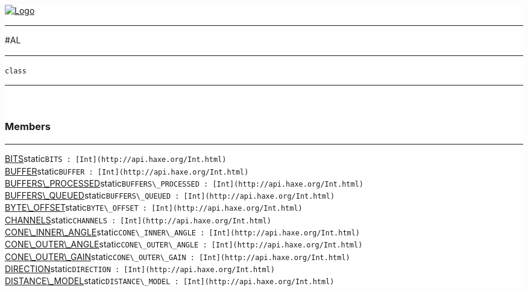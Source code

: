
[![Logo](../../../../images/logo.png)](../../../../api/index.html)

---



#AL



---

`class`
<span class="meta">

</span>


---

&nbsp;
&nbsp;

<h3>Members</h3> <hr/><span class="member apipage">
            <a name="BITS"><a class="lift" href="#BITS">BITS</a></a><span class="inline-block static">static</span><code class="signature apipage">BITS : [Int](http://api.haxe.org/Int.html)</code><br/></span>
        <span class="small_desc_flat"></span><span class="member apipage">
            <a name="BUFFER"><a class="lift" href="#BUFFER">BUFFER</a></a><span class="inline-block static">static</span><code class="signature apipage">BUFFER : [Int](http://api.haxe.org/Int.html)</code><br/></span>
        <span class="small_desc_flat"></span><span class="member apipage">
            <a name="BUFFERS_PROCESSED"><a class="lift" href="#BUFFERS_PROCESSED">BUFFERS\_PROCESSED</a></a><span class="inline-block static">static</span><code class="signature apipage">BUFFERS\_PROCESSED : [Int](http://api.haxe.org/Int.html)</code><br/></span>
        <span class="small_desc_flat"></span><span class="member apipage">
            <a name="BUFFERS_QUEUED"><a class="lift" href="#BUFFERS_QUEUED">BUFFERS\_QUEUED</a></a><span class="inline-block static">static</span><code class="signature apipage">BUFFERS\_QUEUED : [Int](http://api.haxe.org/Int.html)</code><br/></span>
        <span class="small_desc_flat"></span><span class="member apipage">
            <a name="BYTE_OFFSET"><a class="lift" href="#BYTE_OFFSET">BYTE\_OFFSET</a></a><span class="inline-block static">static</span><code class="signature apipage">BYTE\_OFFSET : [Int](http://api.haxe.org/Int.html)</code><br/></span>
        <span class="small_desc_flat"></span><span class="member apipage">
            <a name="CHANNELS"><a class="lift" href="#CHANNELS">CHANNELS</a></a><span class="inline-block static">static</span><code class="signature apipage">CHANNELS : [Int](http://api.haxe.org/Int.html)</code><br/></span>
        <span class="small_desc_flat"></span><span class="member apipage">
            <a name="CONE_INNER_ANGLE"><a class="lift" href="#CONE_INNER_ANGLE">CONE\_INNER\_ANGLE</a></a><span class="inline-block static">static</span><code class="signature apipage">CONE\_INNER\_ANGLE : [Int](http://api.haxe.org/Int.html)</code><br/></span>
        <span class="small_desc_flat"></span><span class="member apipage">
            <a name="CONE_OUTER_ANGLE"><a class="lift" href="#CONE_OUTER_ANGLE">CONE\_OUTER\_ANGLE</a></a><span class="inline-block static">static</span><code class="signature apipage">CONE\_OUTER\_ANGLE : [Int](http://api.haxe.org/Int.html)</code><br/></span>
        <span class="small_desc_flat"></span><span class="member apipage">
            <a name="CONE_OUTER_GAIN"><a class="lift" href="#CONE_OUTER_GAIN">CONE\_OUTER\_GAIN</a></a><span class="inline-block static">static</span><code class="signature apipage">CONE\_OUTER\_GAIN : [Int](http://api.haxe.org/Int.html)</code><br/></span>
        <span class="small_desc_flat"></span><span class="member apipage">
            <a name="DIRECTION"><a class="lift" href="#DIRECTION">DIRECTION</a></a><span class="inline-block static">static</span><code class="signature apipage">DIRECTION : [Int](http://api.haxe.org/Int.html)</code><br/></span>
        <span class="small_desc_flat"></span><span class="member apipage">
            <a name="DISTANCE_MODEL"><a class="lift" href="#DISTANCE_MODEL">DISTANCE\_MODEL</a></a><span class="inline-block static">static</span><code class="signature apipage">DISTANCE\_MODEL : [Int](http://api.haxe.org/Int.html)</code><br/></span>
        <span class="small_desc_flat"></span><span class="member apipage">